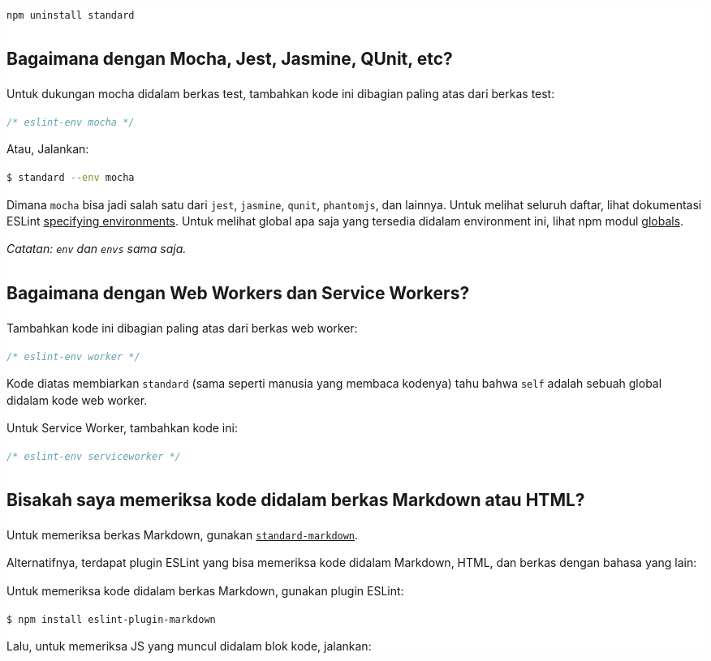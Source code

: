 ```bash
npm uninstall standard
```

## Bagaimana dengan Mocha, Jest, Jasmine, QUnit, etc?

Untuk dukungan mocha didalam berkas test, tambahkan kode ini dibagian paling atas dari berkas test:

```js
/* eslint-env mocha */
```

Atau, Jalankan:

```bash
$ standard --env mocha
```

Dimana `mocha` bisa jadi salah satu dari `jest`, `jasmine`, `qunit`, `phantomjs`, dan lainnya. Untuk melihat seluruh daftar, lihat dokumentasi ESLint
[specifying environments](http://eslint.org/docs/user-guide/configuring.html#specifying-environments). Untuk melihat global apa saja yang tersedia didalam environment ini, lihat npm modul [globals](https://github.com/sindresorhus/globals/blob/master/globals.json).

_Catatan: `env` dan `envs` sama saja._

## Bagaimana dengan Web Workers dan Service Workers?

Tambahkan kode ini dibagian paling atas dari berkas web worker:

```js
/* eslint-env worker */
```

Kode diatas membiarkan `standard` (sama seperti manusia yang membaca kodenya) tahu bahwa `self` adalah sebuah global didalam kode web worker.

Untuk Service Worker, tambahkan kode ini:

```js
/* eslint-env serviceworker */
```

## Bisakah saya memeriksa kode didalam berkas Markdown atau HTML?

Untuk memeriksa berkas Markdown, gunakan [`standard-markdown`](https://www.npmjs.com/package/standard-markdown).

Alternatifnya, terdapat plugin ESLint yang bisa memeriksa kode didalam Markdown, HTML, dan berkas dengan bahasa yang lain:

Untuk memeriksa kode didalam berkas Markdown, gunakan plugin ESLint:

```bash
$ npm install eslint-plugin-markdown
```

Lalu, untuk memeriksa JS yang muncul didalam blok kode, jalankan:
